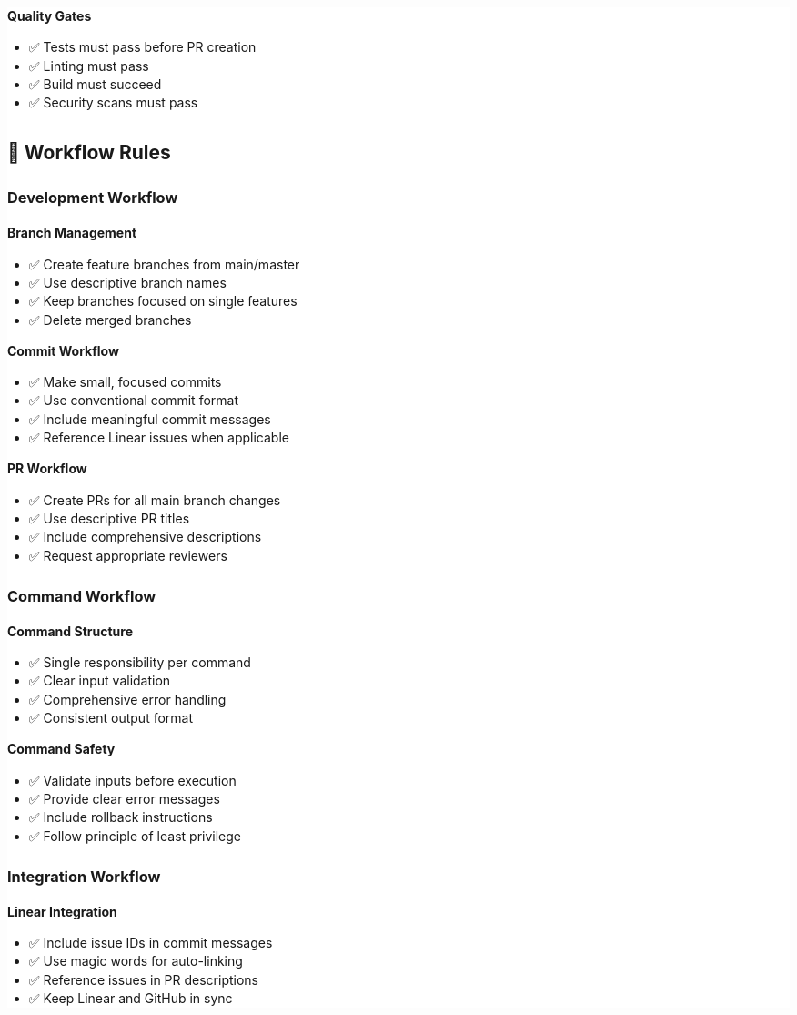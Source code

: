 **Quality Gates**

- ✅ Tests must pass before PR creation
- ✅ Linting must pass
- ✅ Build must succeed
- ✅ Security scans must pass

## 🔄 Workflow Rules

### Development Workflow

**Branch Management**

- ✅ Create feature branches from main/master
- ✅ Use descriptive branch names
- ✅ Keep branches focused on single features
- ✅ Delete merged branches

**Commit Workflow**

- ✅ Make small, focused commits
- ✅ Use conventional commit format
- ✅ Include meaningful commit messages
- ✅ Reference Linear issues when applicable

**PR Workflow**

- ✅ Create PRs for all main branch changes
- ✅ Use descriptive PR titles
- ✅ Include comprehensive descriptions
- ✅ Request appropriate reviewers

### Command Workflow

**Command Structure**

- ✅ Single responsibility per command
- ✅ Clear input validation
- ✅ Comprehensive error handling
- ✅ Consistent output format

**Command Safety**

- ✅ Validate inputs before execution
- ✅ Provide clear error messages
- ✅ Include rollback instructions
- ✅ Follow principle of least privilege

### Integration Workflow

**Linear Integration**

- ✅ Include issue IDs in commit messages
- ✅ Use magic words for auto-linking
- ✅ Reference issues in PR descriptions
- ✅ Keep Linear and GitHub in sync
